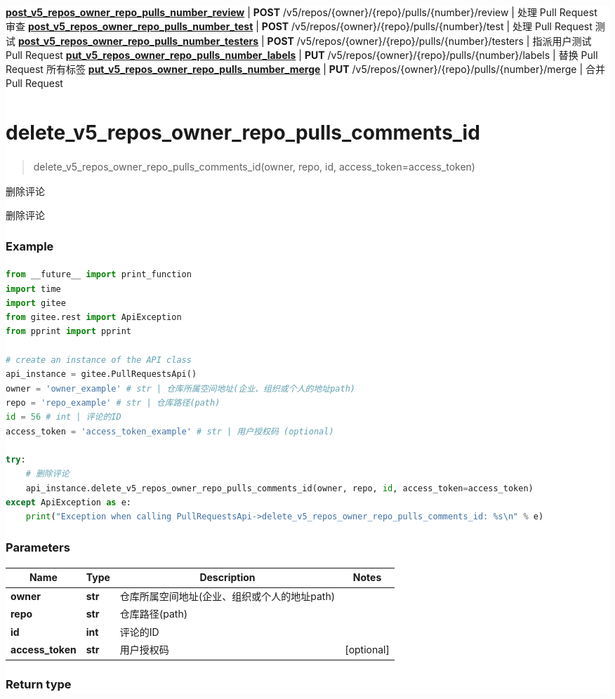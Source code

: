 [**post_v5_repos_owner_repo_pulls_number_review**](PullRequestsApi.md#post_v5_repos_owner_repo_pulls_number_review) | **POST** /v5/repos/{owner}/{repo}/pulls/{number}/review | 处理 Pull Request 审查
[**post_v5_repos_owner_repo_pulls_number_test**](PullRequestsApi.md#post_v5_repos_owner_repo_pulls_number_test) | **POST** /v5/repos/{owner}/{repo}/pulls/{number}/test | 处理 Pull Request 测试
[**post_v5_repos_owner_repo_pulls_number_testers**](PullRequestsApi.md#post_v5_repos_owner_repo_pulls_number_testers) | **POST** /v5/repos/{owner}/{repo}/pulls/{number}/testers | 指派用户测试 Pull Request
[**put_v5_repos_owner_repo_pulls_number_labels**](PullRequestsApi.md#put_v5_repos_owner_repo_pulls_number_labels) | **PUT** /v5/repos/{owner}/{repo}/pulls/{number}/labels | 替换 Pull Request 所有标签
[**put_v5_repos_owner_repo_pulls_number_merge**](PullRequestsApi.md#put_v5_repos_owner_repo_pulls_number_merge) | **PUT** /v5/repos/{owner}/{repo}/pulls/{number}/merge | 合并Pull Request

# **delete_v5_repos_owner_repo_pulls_comments_id**
> delete_v5_repos_owner_repo_pulls_comments_id(owner, repo, id, access_token=access_token)

删除评论

删除评论

### Example
```python
from __future__ import print_function
import time
import gitee
from gitee.rest import ApiException
from pprint import pprint

# create an instance of the API class
api_instance = gitee.PullRequestsApi()
owner = 'owner_example' # str | 仓库所属空间地址(企业、组织或个人的地址path)
repo = 'repo_example' # str | 仓库路径(path)
id = 56 # int | 评论的ID
access_token = 'access_token_example' # str | 用户授权码 (optional)

try:
    # 删除评论
    api_instance.delete_v5_repos_owner_repo_pulls_comments_id(owner, repo, id, access_token=access_token)
except ApiException as e:
    print("Exception when calling PullRequestsApi->delete_v5_repos_owner_repo_pulls_comments_id: %s\n" % e)
```

### Parameters

Name | Type | Description  | Notes
------------- | ------------- | ------------- | -------------
 **owner** | **str**| 仓库所属空间地址(企业、组织或个人的地址path) | 
 **repo** | **str**| 仓库路径(path) | 
 **id** | **int**| 评论的ID | 
 **access_token** | **str**| 用户授权码 | [optional] 

### Return type
